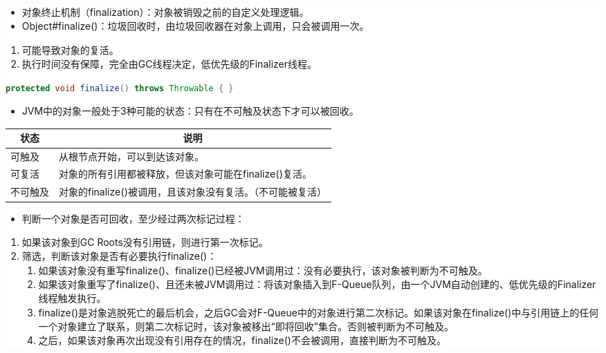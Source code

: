 - 对象终止机制（finalization）：对象被销毁之前的自定义处理逻辑。
- Object\#finalize()：垃圾回收时，由垃圾回收器在对象上调用，只会被调用一次。

1. 可能导致对象的复活。
2. 执行时间没有保障，完全由GC线程决定，低优先级的Finalizer线程。

```java
protected void finalize() throws Throwable { }
```

- JVM中的对象一般处于3种可能的状态：只有在不可触及状态下才可以被回收。

| 状态     | 说明                                                       |
| -------- | ---------------------------------------------------------- |
| 可触及   | 从根节点开始，可以到达该对象。                             |
| 可复活   | 对象的所有引用都被释放，但该对象可能在finalize()复活。     |
| 不可触及 | 对象的finalize()被调用，且该对象没有复活。（不可能被复活） |

- 判断一个对象是否可回收，至少经过两次标记过程：

1. 如果该对象到GC Roots没有引用链，则进行第一次标记。
2. 筛选，判断该对象是否有必要执行finalize()：
   1. 如果该对象没有重写finalize()、finalize()已经被JVM调用过：没有必要执行，该对象被判断为不可触及。
   2. 如果该对象重写了finalize()、且还未被JVM调用过：将该对象插入到F-Queue队列，由一个JVM自动创建的、低优先级的Finalizer线程触发执行。
   3. finalize()是对象逃脱死亡的最后机会，之后GC会对F-Queue中的对象进行第二次标记。如果该对象在finalize()中与引用链上的任何一个对象建立了联系，则第二次标记时，该对象被移出“即将回收”集合。否则被判断为不可触及。
   4. 之后，如果该对象再次出现没有引用存在的情况，finalize()不会被调用，直接判断为不可触及。
